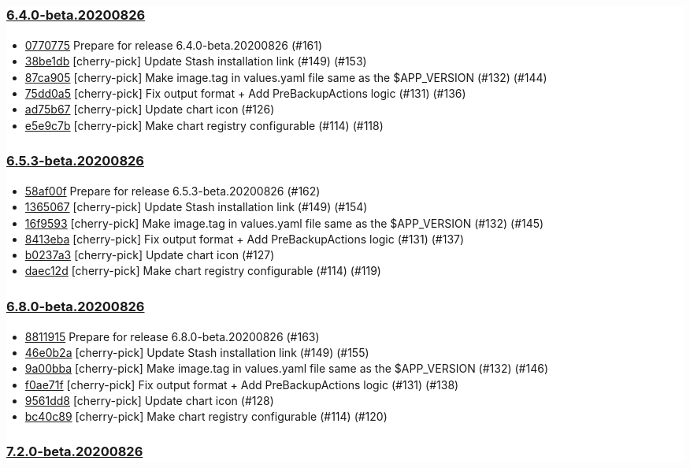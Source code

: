 
### [6.4.0-beta.20200826](https://github.com/stashed/elasticsearch/releases/tag/6.4.0-beta.20200826)

- [0770775](https://github.com/stashed/elasticsearch/commit/0770775) Prepare for release 6.4.0-beta.20200826 (#161)
- [38be1db](https://github.com/stashed/elasticsearch/commit/38be1db) [cherry-pick] Update Stash installation link (#149) (#153)
- [87ca905](https://github.com/stashed/elasticsearch/commit/87ca905) [cherry-pick] Make image.tag in values.yaml file same as the $APP_VERSION (#132) (#144)
- [75dd0a5](https://github.com/stashed/elasticsearch/commit/75dd0a5) [cherry-pick] Fix output format + Add PreBackupActions logic (#131) (#136)
- [ad75b67](https://github.com/stashed/elasticsearch/commit/ad75b67) [cherry-pick] Update chart icon (#126)
- [e5e9c7b](https://github.com/stashed/elasticsearch/commit/e5e9c7b) [cherry-pick] Make chart registry configurable (#114) (#118)


### [6.5.3-beta.20200826](https://github.com/stashed/elasticsearch/releases/tag/6.5.3-beta.20200826)

- [58af00f](https://github.com/stashed/elasticsearch/commit/58af00f) Prepare for release 6.5.3-beta.20200826 (#162)
- [1365067](https://github.com/stashed/elasticsearch/commit/1365067) [cherry-pick] Update Stash installation link (#149) (#154)
- [16f9593](https://github.com/stashed/elasticsearch/commit/16f9593) [cherry-pick] Make image.tag in values.yaml file same as the $APP_VERSION (#132) (#145)
- [8413eba](https://github.com/stashed/elasticsearch/commit/8413eba) [cherry-pick] Fix output format + Add PreBackupActions logic (#131) (#137)
- [b0237a3](https://github.com/stashed/elasticsearch/commit/b0237a3) [cherry-pick] Update chart icon (#127)
- [daec12d](https://github.com/stashed/elasticsearch/commit/daec12d) [cherry-pick] Make chart registry configurable (#114) (#119)


### [6.8.0-beta.20200826](https://github.com/stashed/elasticsearch/releases/tag/6.8.0-beta.20200826)

- [8811915](https://github.com/stashed/elasticsearch/commit/8811915) Prepare for release 6.8.0-beta.20200826 (#163)
- [46e0b2a](https://github.com/stashed/elasticsearch/commit/46e0b2a) [cherry-pick] Update Stash installation link (#149) (#155)
- [9a00bba](https://github.com/stashed/elasticsearch/commit/9a00bba) [cherry-pick] Make image.tag in values.yaml file same as the $APP_VERSION (#132) (#146)
- [f0ae71f](https://github.com/stashed/elasticsearch/commit/f0ae71f) [cherry-pick] Fix output format + Add PreBackupActions logic (#131) (#138)
- [9561dd8](https://github.com/stashed/elasticsearch/commit/9561dd8) [cherry-pick] Update chart icon (#128)
- [bc40c89](https://github.com/stashed/elasticsearch/commit/bc40c89) [cherry-pick] Make chart registry configurable (#114) (#120)


### [7.2.0-beta.20200826](https://github.com/stashed/elasticsearch/releases/tag/7.2.0-beta.20200826)

